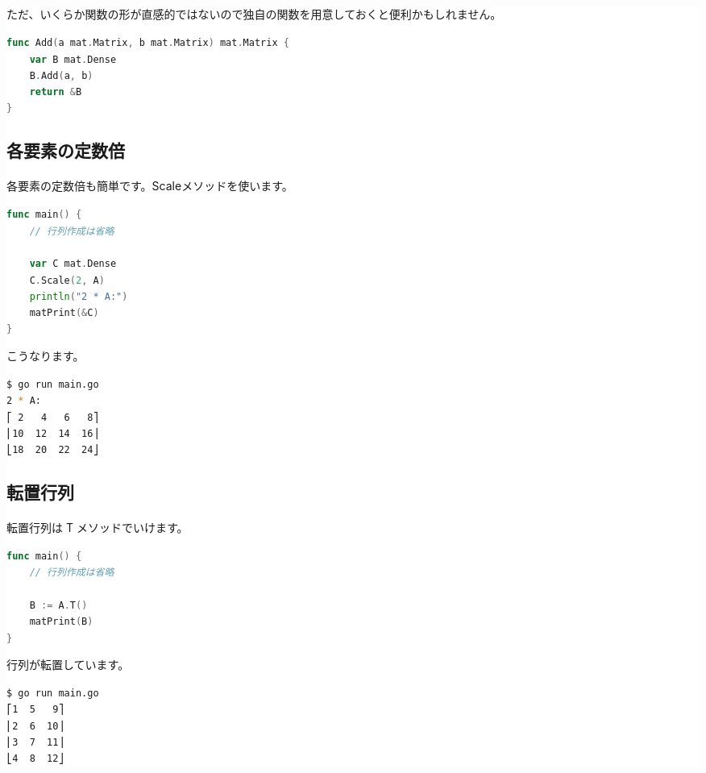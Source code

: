 ただ、いくらか関数の形が直感的ではないので独自の関数を用意しておくと便利かもしれません。

```go
func Add(a mat.Matrix, b mat.Matrix) mat.Matrix {
	var B mat.Dense
	B.Add(a, b)
	return &B
}
```

## 各要素の定数倍

各要素の定数倍も簡単です。Scaleメソッドを使います。

```go
func main() {
    // 行列作成は省略

    var C mat.Dense
	C.Scale(2, A)
	println("2 * A:")
	matPrint(&C)
}
```

こうなります。

```bash
$ go run main.go
2 * A:
⎡ 2   4   6   8⎤
⎢10  12  14  16⎥
⎣18  20  22  24⎦
```

## 転置行列

転置行列は T メソッドでいけます。

```go
func main() {
    // 行列作成は省略

    B := A.T()
	matPrint(B)
}
```

行列が転置しています。

```bash
$ go run main.go
⎡1  5   9⎤
⎢2  6  10⎥
⎢3  7  11⎥
⎣4  8  12⎦
```
